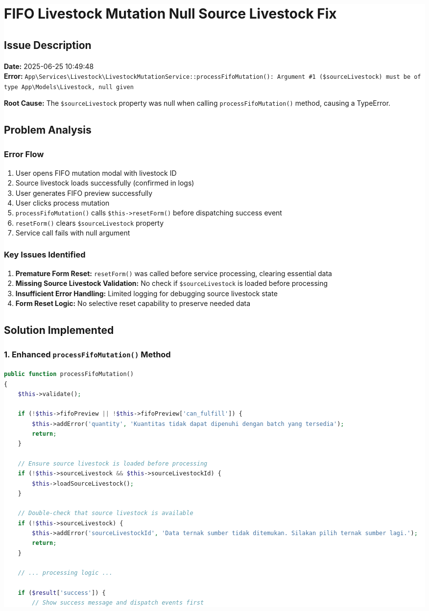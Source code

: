 # FIFO Livestock Mutation Null Source Livestock Fix

## Issue Description

**Date:** 2025-06-25 10:49:48  
**Error:** `App\Services\Livestock\LivestockMutationService::processFifoMutation(): Argument #1 ($sourceLivestock) must be of type App\Models\Livestock, null given`

**Root Cause:** The `$sourceLivestock` property was null when calling `processFifoMutation()` method, causing a TypeError.

## Problem Analysis

### Error Flow

1. User opens FIFO mutation modal with livestock ID
2. Source livestock loads successfully (confirmed in logs)
3. User generates FIFO preview successfully
4. User clicks process mutation
5. `processFifoMutation()` calls `$this->resetForm()` before dispatching success event
6. `resetForm()` clears `$sourceLivestock` property
7. Service call fails with null argument

### Key Issues Identified

1. **Premature Form Reset:** `resetForm()` was called before service processing, clearing essential data
2. **Missing Source Livestock Validation:** No check if `$sourceLivestock` is loaded before processing
3. **Insufficient Error Handling:** Limited logging for debugging source livestock state
4. **Form Reset Logic:** No selective reset capability to preserve needed data

## Solution Implemented

### 1. Enhanced `processFifoMutation()` Method

```php
public function processFifoMutation()
{
    $this->validate();

    if (!$this->fifoPreview || !$this->fifoPreview['can_fulfill']) {
        $this->addError('quantity', 'Kuantitas tidak dapat dipenuhi dengan batch yang tersedia');
        return;
    }

    // Ensure source livestock is loaded before processing
    if (!$this->sourceLivestock && $this->sourceLivestockId) {
        $this->loadSourceLivestock();
    }

    // Double-check that source livestock is available
    if (!$this->sourceLivestock) {
        $this->addError('sourceLivestockId', 'Data ternak sumber tidak ditemukan. Silakan pilih ternak sumber lagi.');
        return;
    }

    // ... processing logic ...

    if ($result['success']) {
        // Show success message and dispatch events first
```